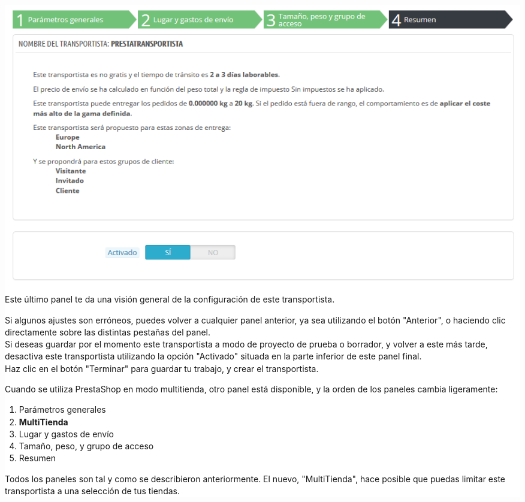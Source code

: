 ![](../../../.gitbook/assets/54265302.png)

Este último panel te da una visión general de la configuración de este transportista.

Si algunos ajustes son erróneos, puedes volver a cualquier panel anterior, ya sea utilizando el botón "Anterior", o haciendo clic directamente sobre las distintas pestañas del panel.\
Si deseas guardar por el momento este transportista a modo de proyecto de prueba o borrador, y volver a este más tarde, desactiva este transportista utilizando la opción "Activado" situada en la parte inferior de este panel final.\
Haz clic en el botón "Terminar" para guardar tu trabajo, y crear el transportista.

Cuando se utiliza PrestaShop en modo multitienda, otro panel está disponible, y la orden de los paneles cambia ligeramente:

1. Parámetros generales
2. **MultiTienda**
3. Lugar y gastos de envío
4. Tamaño, peso, y grupo de acceso
5. Resumen

Todos los paneles son tal y como se describieron anteriormente. El nuevo, "MultiTienda", hace posible que puedas limitar este transportista a una selección de tus tiendas.
